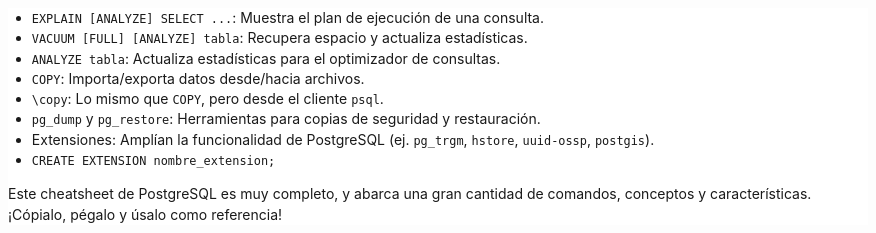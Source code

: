 *   `EXPLAIN [ANALYZE] SELECT ...`:  Muestra el plan de ejecución de una consulta.
*   `VACUUM [FULL] [ANALYZE] tabla`:  Recupera espacio y actualiza estadísticas.
*   `ANALYZE tabla`:  Actualiza estadísticas para el optimizador de consultas.
*   `COPY`:  Importa/exporta datos desde/hacia archivos.
*  `\copy`: Lo mismo que `COPY`, pero desde el cliente `psql`.
*   `pg_dump` y `pg_restore`:  Herramientas para copias de seguridad y restauración.
*   Extensiones:  Amplían la funcionalidad de PostgreSQL (ej. `pg_trgm`, `hstore`, `uuid-ossp`, `postgis`).
*  `CREATE EXTENSION nombre_extension;`

Este cheatsheet de PostgreSQL es muy completo, y abarca una gran cantidad de comandos, conceptos y características. ¡Cópialo, pégalo y úsalo como referencia!